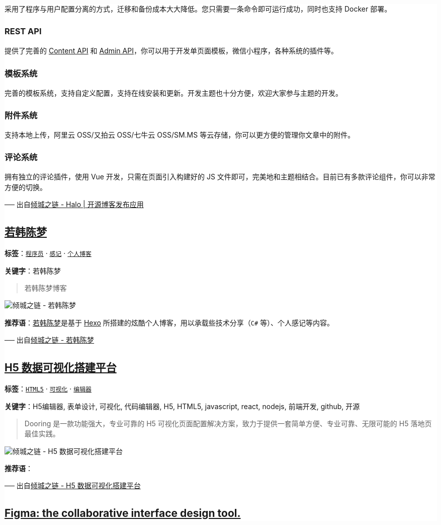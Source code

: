 采用了程序与用户配置分离的方式，迁移和备份成本大大降低。您只需要一条命令即可运行成功，同时也支持 Docker 部署。

### REST API

提供了完善的 [Content API](https://nicelinks.site/redirect?url=https://api.halo.run/content-api.html) 和 [Admin API](https://nicelinks.site/redirect?url=https://api.halo.run/admin-api.html)，你可以用于开发单页面模板，微信小程序，各种系统的插件等。

### 模板系统

完善的模板系统，支持自定义配置，支持在线安装和更新。开发主题也十分方便，欢迎大家参与主题的开发。

### 附件系统

支持本地上传，阿里云 OSS/又拍云 OSS/七牛云 OSS/SM.MS 等云存储，你可以更方便的管理你文章中的附件。

### 评论系统

拥有独立的评论插件，使用 Vue 开发，只需在页面引入构建好的 JS 文件即可，完美地和主题相结合。目前已有多款评论组件，你可以非常方便的切换。


── 出自[倾城之链 - Halo | 开源博客发布应用](https://nicelinks.site/post/6061f8d9bffb5e532f3be243)

## [若韩陈梦](https://hanblog.xyz/?utm_source=nicelinks.site)

**标签**：[`程序员`](https://nicelinks.site/tags/程序员) · [`感记`](https://nicelinks.site/tags/感记) · [`个人博客`](https://nicelinks.site/tags/个人博客)

**关键字**：若韩陈梦

>若韩陈梦博客

![倾城之链 - 若韩陈梦](https://oss.nicelinks.site/hanblog.xyz.png?x-oss-process=style/png2jpg)

**推荐语**：[若韩陈梦](https://nicelinks.site/redirect?url=https://hanblog.xyz/)是基于 [Hexo](https://nicelinks.site/post/5c4c56d5a5957e07a40b3116) 所搭建的炫酷个人博客，用以承载些技术分享（`C#` 等）、个人感记等内容。

── 出自[倾城之链 - 若韩陈梦](https://nicelinks.site/post/6061779cbffb5e532f3be241)

## [H5 数据可视化搭建平台](http://h5.dooring.cn/?utm_source=nicelinks.site)

**标签**：[`HTML5`](https://nicelinks.site/tags/HTML5) · [`可视化`](https://nicelinks.site/tags/可视化) · [`编辑器`](https://nicelinks.site/tags/编辑器)

**关键字**：H5编辑器, 表单设计, 可视化, 代码编辑器, H5, HTML5, javascript, react, nodejs, 前端开发, github, 开源

>Dooring 是一款功能强大，专业可靠的 H5 可视化页面配置解决方案，致力于提供一套简单方便、专业可靠、无限可能的 H5 落地页最佳实践。

![倾城之链 - H5 数据可视化搭建平台](https://oss.nicelinks.site/h5.dooring.cn.png?x-oss-process=style/png2jpg)

**推荐语**：

── 出自[倾城之链 - H5 数据可视化搭建平台](https://nicelinks.site/post/60602449bffb5e532f3be23e)

## [Figma: the collaborative interface design tool.](https://www.figma.com/?utm_source=nicelinks.site)
